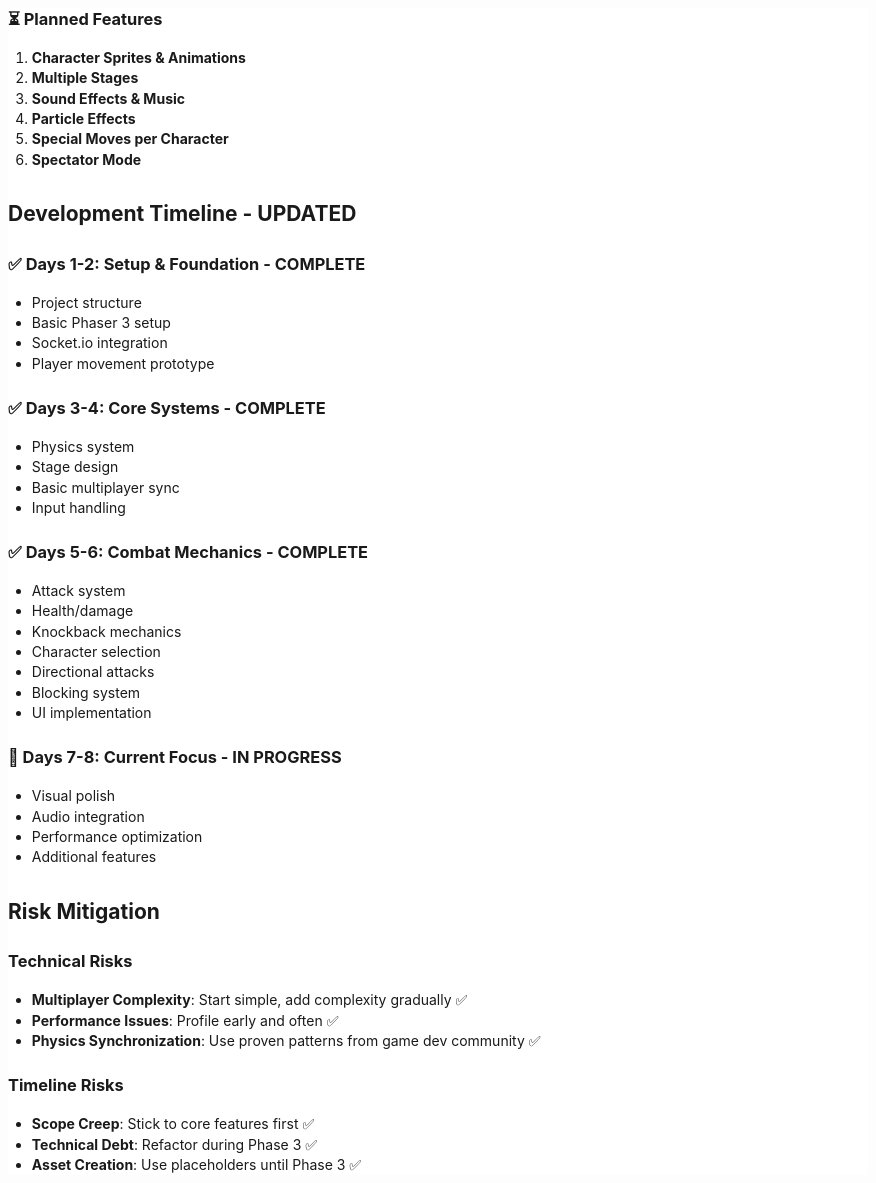 ### ⏳ Planned Features
1. **Character Sprites & Animations**
2. **Multiple Stages**
3. **Sound Effects & Music**
4. **Particle Effects**
5. **Special Moves per Character**
6. **Spectator Mode**

## Development Timeline - **UPDATED**

### ✅ Days 1-2: Setup & Foundation - COMPLETE
- Project structure
- Basic Phaser 3 setup
- Socket.io integration
- Player movement prototype

### ✅ Days 3-4: Core Systems - COMPLETE
- Physics system
- Stage design
- Basic multiplayer sync
- Input handling

### ✅ Days 5-6: Combat Mechanics - COMPLETE
- Attack system
- Health/damage
- Knockback mechanics
- Character selection
- Directional attacks
- Blocking system
- UI implementation

### 🔄 Days 7-8: Current Focus - IN PROGRESS
- Visual polish
- Audio integration
- Performance optimization
- Additional features

## Risk Mitigation

### Technical Risks
- **Multiplayer Complexity**: Start simple, add complexity gradually ✅
- **Performance Issues**: Profile early and often ✅
- **Physics Synchronization**: Use proven patterns from game dev community ✅

### Timeline Risks
- **Scope Creep**: Stick to core features first ✅
- **Technical Debt**: Refactor during Phase 3 ✅
- **Asset Creation**: Use placeholders until Phase 3 ✅
